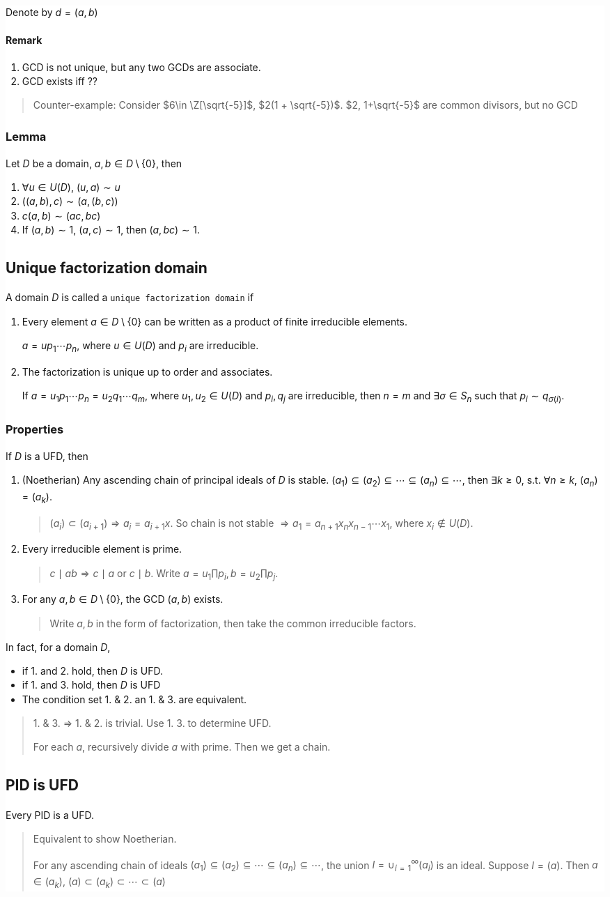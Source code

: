 Denote by $d = (a,b)$

#### Remark
1. GCD is not unique, but any two GCDs are associate.
2. GCD exists iff ??

> Counter-example: Consider $6\in \Z[\sqrt{-5}]$, $2(1 + \sqrt{-5})$. $2, 1+\sqrt{-5}$ are common divisors, but no GCD


### Lemma
Let $D$ be a domain, $a,b \in D\setminus\{0\}$, then
1. $\forall u\in U(D)$, $(u,a) \sim u$
2. $((a,b), c) \sim (a,(b,c))$
3. $c(a,b) \sim (ac,bc)$
4. If $(a,b) \sim 1$, $(a,c) \sim 1$, then $(a,bc) \sim 1$.

## Unique factorization domain
A domain $D$ is called a `unique factorization domain` if
1. Every element $a \in D\setminus\{0\}$ can be written as a product of finite irreducible elements. 
   
   $a = up_1\cdots p_n$, where $u\in U(D)$ and $p_i$ are irreducible.
2. The factorization is unique up to order and associates. 
   
   If $a = u_1p_1\cdots p_n = u_2q_1\cdots q_m$, where $u_1, u_2 \in U(D)$ and $p_i, q_j$ are irreducible, then $n = m$ and $\exists \sigma \in S_n$ such that $p_i \sim q_{\sigma(i)}$.

### Properties
If $D$ is a UFD, then
1. (Noetherian) Any ascending chain of principal ideals of $D$ is stable. $(a_1) \subseteq (a_2) \subseteq \cdots \subseteq (a_n) \subseteq \cdots$, then $\exists k\geq 0$, s.t. $\forall n \geq k$, $(a_n) = (a_k)$.
   > $(a_i) \subset (a_{i+1}) \Rightarrow a_i = a_{i+1}x$. So chain is not stable $\Rightarrow a_1 = a_{n+1}x_nx_{n-1} \cdots x_1$, where $x_i \notin U(D)$. 
2. Every irreducible element is prime.
   > $c \mid ab \Rightarrow c \mid a$ or $c\mid b$. Write $a = u_1 \prod p_i, b = u_2\prod p_j$. 
3. For any $a,b \in D\setminus\{0\}$, the GCD $(a,b)$ exists.
   > Write $a,b$ in the form of factorization, then take the common irreducible factors.

In fact, for a domain $D$, 
- if 1. and 2. hold, then $D$ is UFD.
- if 1. and 3. hold, then $D$ is UFD
- The condition set 1. & 2. an 1. & 3. are equivalent.
> 1\. & 3. $\Rightarrow$ 1. & 2. is trivial. Use 1. 3. to determine UFD.
>
> For each $a$, recursively divide $a$ with prime. Then we get a chain.

## PID is UFD
Every PID is a UFD.

> Equivalent to show Noetherian. 
>
> For any ascending chain of ideals $(a_1) \subseteq (a_2) \subseteq \cdots \subseteq (a_n) \subseteq \cdots$, the union $I = \cup_{i=1}^\infty (a_i)$ is an ideal. Suppose $I = (a)$. Then $a \in (a_k)$, $(a) \subset (a_k) \subset \cdots \subset (a)$
